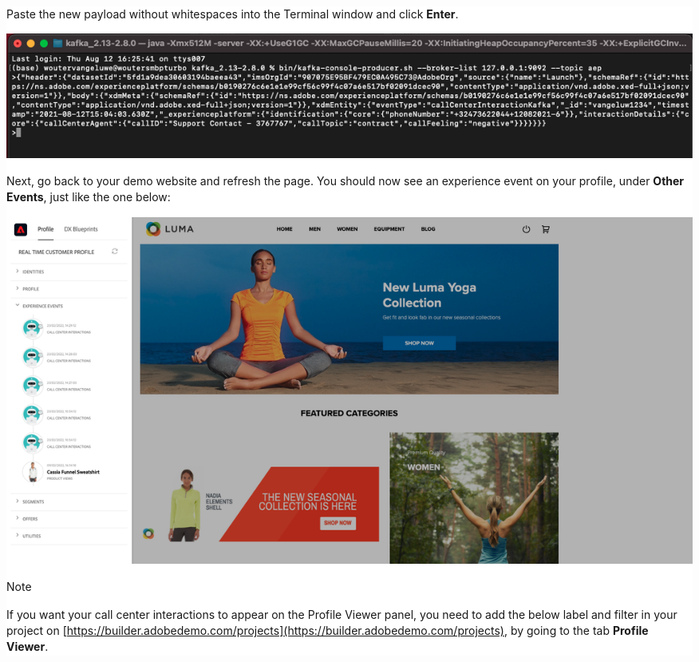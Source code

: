 Paste the new payload without whitespaces into the Terminal window and click **Enter**.

![Kafka](./images/kc23a.png)

Next, go back to your demo website and refresh the page. You should now see an experience event on your profile, under **Other Events**, just like the one below:

![Kafka](./images/kc24.png)

>[!NOTE]
>
>If you want your call center interactions to appear on the Profile Viewer panel, you need to add the below label and filter in your project on [https://builder.adobedemo.com/projects](https://builder.adobedemo.com/projects), by going to the tab **Profile Viewer**.
